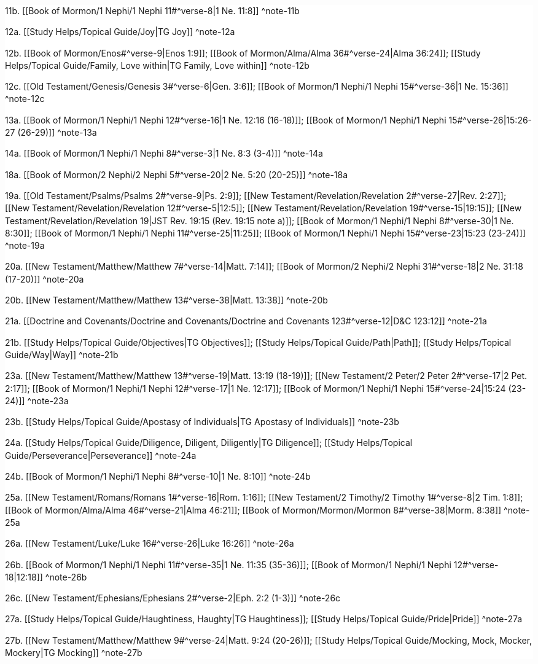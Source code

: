11b. [[Book of Mormon/1 Nephi/1 Nephi 11#^verse-8|1 Ne. 11:8]] ^note-11b

12a. [[Study Helps/Topical Guide/Joy|TG Joy]] ^note-12a

12b. [[Book of Mormon/Enos#^verse-9|Enos 1:9]]; [[Book of Mormon/Alma/Alma 36#^verse-24|Alma 36:24]]; [[Study Helps/Topical Guide/Family, Love within|TG Family, Love within]] ^note-12b

12c. [[Old Testament/Genesis/Genesis 3#^verse-6|Gen. 3:6]]; [[Book of Mormon/1 Nephi/1 Nephi 15#^verse-36|1 Ne. 15:36]] ^note-12c

13a. [[Book of Mormon/1 Nephi/1 Nephi 12#^verse-16|1 Ne. 12:16 (16-18)]]; [[Book of Mormon/1 Nephi/1 Nephi 15#^verse-26|15:26-27 (26-29)]] ^note-13a

14a. [[Book of Mormon/1 Nephi/1 Nephi 8#^verse-3|1 Ne. 8:3 (3-4)]] ^note-14a

18a. [[Book of Mormon/2 Nephi/2 Nephi 5#^verse-20|2 Ne. 5:20 (20-25)]] ^note-18a

19a. [[Old Testament/Psalms/Psalms 2#^verse-9|Ps. 2:9]]; [[New Testament/Revelation/Revelation 2#^verse-27|Rev. 2:27]]; [[New Testament/Revelation/Revelation 12#^verse-5|12:5]]; [[New Testament/Revelation/Revelation 19#^verse-15|19:15]]; [[New Testament/Revelation/Revelation 19|JST Rev. 19:15 (Rev. 19:15 note a)]]; [[Book of Mormon/1 Nephi/1 Nephi 8#^verse-30|1 Ne. 8:30]]; [[Book of Mormon/1 Nephi/1 Nephi 11#^verse-25|11:25]]; [[Book of Mormon/1 Nephi/1 Nephi 15#^verse-23|15:23 (23-24)]] ^note-19a

20a. [[New Testament/Matthew/Matthew 7#^verse-14|Matt. 7:14]]; [[Book of Mormon/2 Nephi/2 Nephi 31#^verse-18|2 Ne. 31:18 (17-20)]] ^note-20a

20b. [[New Testament/Matthew/Matthew 13#^verse-38|Matt. 13:38]] ^note-20b

21a. [[Doctrine and Covenants/Doctrine and Covenants/Doctrine and Covenants 123#^verse-12|D&C 123:12]] ^note-21a

21b. [[Study Helps/Topical Guide/Objectives|TG Objectives]]; [[Study Helps/Topical Guide/Path|Path]]; [[Study Helps/Topical Guide/Way|Way]] ^note-21b

23a. [[New Testament/Matthew/Matthew 13#^verse-19|Matt. 13:19 (18-19)]]; [[New Testament/2 Peter/2 Peter 2#^verse-17|2 Pet. 2:17]]; [[Book of Mormon/1 Nephi/1 Nephi 12#^verse-17|1 Ne. 12:17]]; [[Book of Mormon/1 Nephi/1 Nephi 15#^verse-24|15:24 (23-24)]] ^note-23a

23b. [[Study Helps/Topical Guide/Apostasy of Individuals|TG Apostasy of Individuals]] ^note-23b

24a. [[Study Helps/Topical Guide/Diligence, Diligent, Diligently|TG Diligence]]; [[Study Helps/Topical Guide/Perseverance|Perseverance]] ^note-24a

24b. [[Book of Mormon/1 Nephi/1 Nephi 8#^verse-10|1 Ne. 8:10]] ^note-24b

25a. [[New Testament/Romans/Romans 1#^verse-16|Rom. 1:16]]; [[New Testament/2 Timothy/2 Timothy 1#^verse-8|2 Tim. 1:8]]; [[Book of Mormon/Alma/Alma 46#^verse-21|Alma 46:21]]; [[Book of Mormon/Mormon/Mormon 8#^verse-38|Morm. 8:38]] ^note-25a

26a. [[New Testament/Luke/Luke 16#^verse-26|Luke 16:26]] ^note-26a

26b. [[Book of Mormon/1 Nephi/1 Nephi 11#^verse-35|1 Ne. 11:35 (35-36)]]; [[Book of Mormon/1 Nephi/1 Nephi 12#^verse-18|12:18]] ^note-26b

26c. [[New Testament/Ephesians/Ephesians 2#^verse-2|Eph. 2:2 (1-3)]] ^note-26c

27a. [[Study Helps/Topical Guide/Haughtiness, Haughty|TG Haughtiness]]; [[Study Helps/Topical Guide/Pride|Pride]] ^note-27a

27b. [[New Testament/Matthew/Matthew 9#^verse-24|Matt. 9:24 (20-26)]]; [[Study Helps/Topical Guide/Mocking, Mock, Mocker, Mockery|TG Mocking]] ^note-27b
